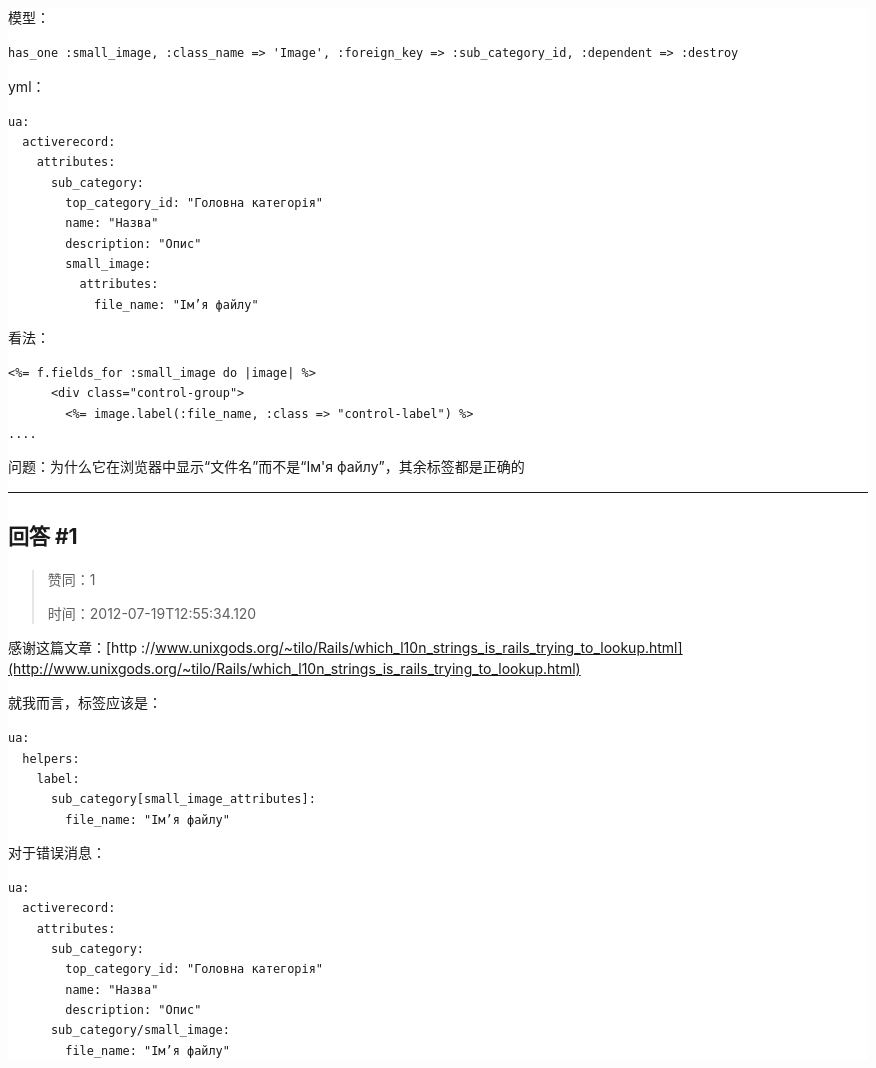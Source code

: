 模型：

```
has_one :small_image, :class_name => 'Image', :foreign_key => :sub_category_id, :dependent => :destroy 
```

yml：

```
ua:
  activerecord:
    attributes:
      sub_category:
        top_category_id: "Головна категорія"
        name: "Назва"
        description: "Опис"
        small_image:
          attributes:
            file_name: "Ім’я файлу" 
```

看法：

```
<%= f.fields_for :small_image do |image| %>
      <div class="control-group">
        <%= image.label(:file_name, :class => "control-label") %>
.... 
```

问题：为什么它在浏览器中显示“文件名”而不是“Ім'я файлу”，其余标签都是正确的

* * *

## 回答 #1

> 赞同：1
> 
> 时间：2012-07-19T12:55:34.120

感谢这篇文章：[http ://www.unixgods.org/~tilo/Rails/which_l10n_strings_is_rails_trying_to_lookup.html](http://www.unixgods.org/~tilo/Rails/which_l10n_strings_is_rails_trying_to_lookup.html)

就我而言，标签应该是：

```
ua:
  helpers:
    label:
      sub_category[small_image_attributes]:
        file_name: "Ім’я файлу" 
```

对于错误消息：

```
ua:
  activerecord:
    attributes:
      sub_category:
        top_category_id: "Головна категорія"
        name: "Назва"
        description: "Опис"
      sub_category/small_image:
        file_name: "Ім’я файлу" 
```
